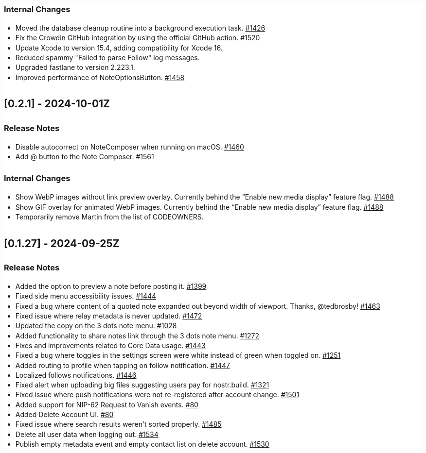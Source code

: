 ### Internal Changes
- Moved the database cleanup routine into a background execution task. [#1426](https://github.com/planetary-social/nos/issues/1426)
- Fix the Crowdin GitHub integration by using the official GitHub action. [#1520](https://github.com/planetary-social/nos/issues/1520)
- Update Xcode to version 15.4, adding compatibility for Xcode 16.
- Reduced spammy "Failed to parse Follow" log messages.
- Upgraded fastlane to version 2.223.1.
- Improved performance of NoteOptionsButton. [#1458](https://github.com/planetary-social/nos/issues/1458)

## [0.2.1] - 2024-10-01Z

### Release Notes
- Disable autocorrect on NoteComposer when running on macOS. [#1460](https://github.com/planetary-social/nos/issues/1460)
- Add @ button to the Note Composer. [#1561](https://github.com/planetary-social/nos/issues/1561)

### Internal Changes
- Show WebP images without link preview overlay. Currently behind the “Enable new media display” feature flag. [#1488](https://github.com/planetary-social/nos/issues/1488)
- Show GIF overlay for animated WebP images. Currently behind the “Enable new media display” feature flag. [#1488](https://github.com/planetary-social/nos/issues/1488)
- Temporarily remove Martin from the list of CODEOWNERS.

## [0.1.27] - 2024-09-25Z

### Release Notes
- Added the option to preview a note before posting it. [#1399](https://github.com/planetary-social/nos/issues/1399)
- Fixed side menu accessibility issues. [#1444](https://github.com/planetary-social/nos/issues/1444)
- Fixed a bug where content of a quoted note expanded out beyond width of viewport. Thanks, @tedbrosby! [#1463](https://github.com/planetary-social/nos/issues/1463)
- Fixed issue where relay metadata is never updated. [#1472](https://github.com/planetary-social/nos/issues/1472)
- Updated the copy on the 3 dots note menu. [#1028](https://github.com/planetary-social/nos/issues/1028)
- Added functionality to share notes link through the 3 dots note menu. [#1272](https://github.com/planetary-social/nos/issues/1272)
- Fixes and improvements related to Core Data usage. [#1443](https://github.com/planetary-social/nos/issues/1443)
- Fixed a bug where toggles in the settings screen were white instead of green when toggled on. [#1251](https://github.com/planetary-social/nos/issues/1251)
- Added routing to profile when tapping on follow notification. [#1447](https://github.com/planetary-social/nos/issues/1447)
- Localized follows notifications. [#1446](https://github.com/planetary-social/nos/issues/1446)
- Fixed alert when uploading big files suggesting users pay for nostr.build. [#1321](https://github.com/planetary-social/nos/issues/1321)
- Fixed issue where push notifications were not re-registered after account change. [#1501](https://github.com/planetary-social/nos/issues/1501)
- Added support for NIP-62 Request to Vanish events. [#80](https://github.com/planetary-social/nos/issues/80)
- Added Delete Account UI. [#80](https://github.com/planetary-social/nos/issues/80)
- Fixed issue where search results weren't sorted properly. [#1485](https://github.com/planetary-social/nos/issues/1485)
- Delete all user data when logging out. [#1534](https://github.com/planetary-social/nos/issues/1534)
- Publish empty metadata event and empty contact list on delete account. [#1530](https://github.com/planetary-social/nos/issues/1530)
